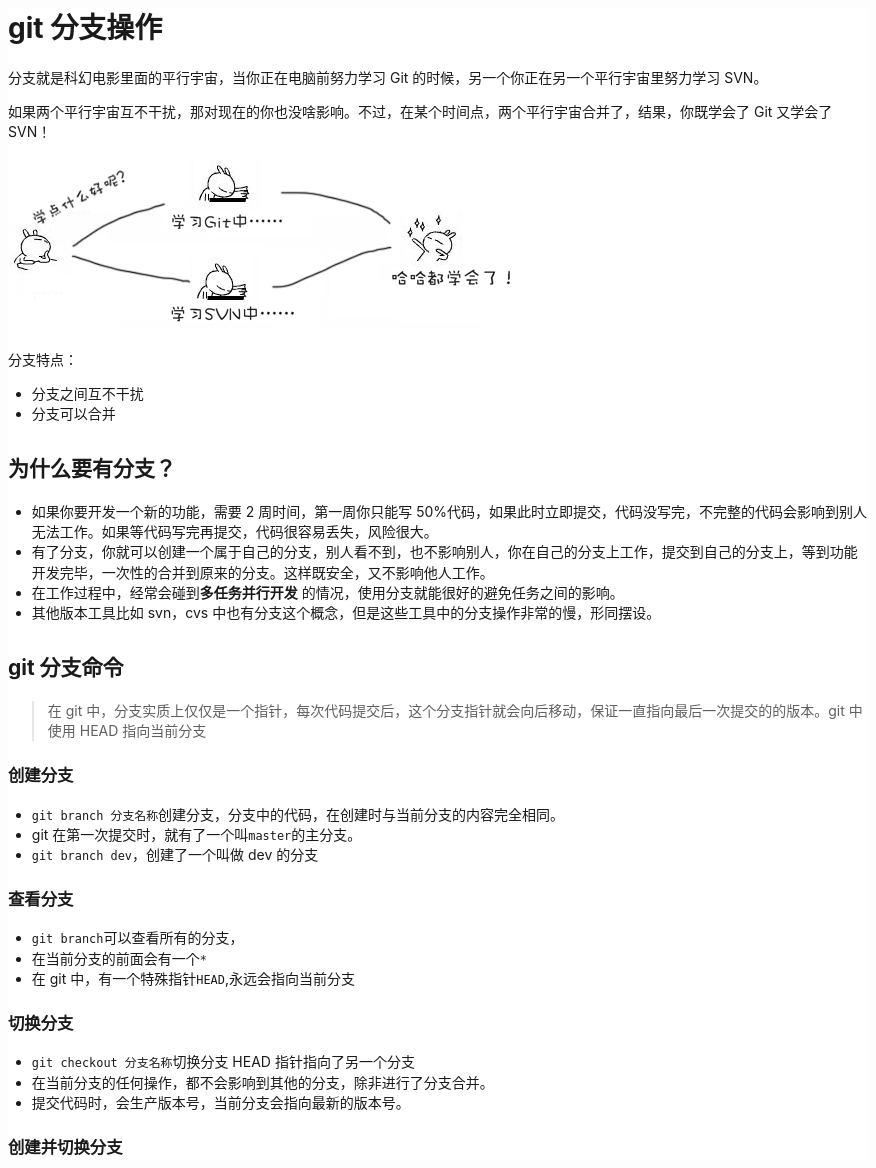 # git 分支操作

分支就是科幻电影里面的平行宇宙，当你正在电脑前努力学习 Git 的时候，另一个你正在另一个平行宇宙里努力学习 SVN。

如果两个平行宇宙互不干扰，那对现在的你也没啥影响。不过，在某个时间点，两个平行宇宙合并了，结果，你既学会了 Git 又学会了 SVN！

![](images/fenzhi.png)

分支特点：

-   分支之间互不干扰
-   分支可以合并

## 为什么要有分支？

-   如果你要开发一个新的功能，需要 2 周时间，第一周你只能写 50%代码，如果此时立即提交，代码没写完，不完整的代码会影响到别人无法工作。如果等代码写完再提交，代码很容易丢失，风险很大。
-   有了分支，你就可以创建一个属于自己的分支，别人看不到，也不影响别人，你在自己的分支上工作，提交到自己的分支上，等到功能开发完毕，一次性的合并到原来的分支。这样既安全，又不影响他人工作。
-   在工作过程中，经常会碰到**多任务并行开发** 的情况，使用分支就能很好的避免任务之间的影响。
-   其他版本工具比如 svn，cvs 中也有分支这个概念，但是这些工具中的分支操作非常的慢，形同摆设。

## git 分支命令

> 在 git 中，分支实质上仅仅是一个指针，每次代码提交后，这个分支指针就会向后移动，保证一直指向最后一次提交的的版本。git 中使用 HEAD 指向当前分支

### 创建分支

-   `git branch 分支名称`创建分支，分支中的代码，在创建时与当前分支的内容完全相同。
-   git 在第一次提交时，就有了一个叫`master`的主分支。
-   `git branch dev`，创建了一个叫做 dev 的分支

### 查看分支

-   `git branch`可以查看所有的分支，
-   在当前分支的前面会有一个`*`
-   在 git 中，有一个特殊指针`HEAD`,永远会指向当前分支

### 切换分支

-   `git checkout 分支名称`切换分支 HEAD 指针指向了另一个分支
-   在当前分支的任何操作，都不会影响到其他的分支，除非进行了分支合并。
-   提交代码时，会生产版本号，当前分支会指向最新的版本号。

### 创建并切换分支

